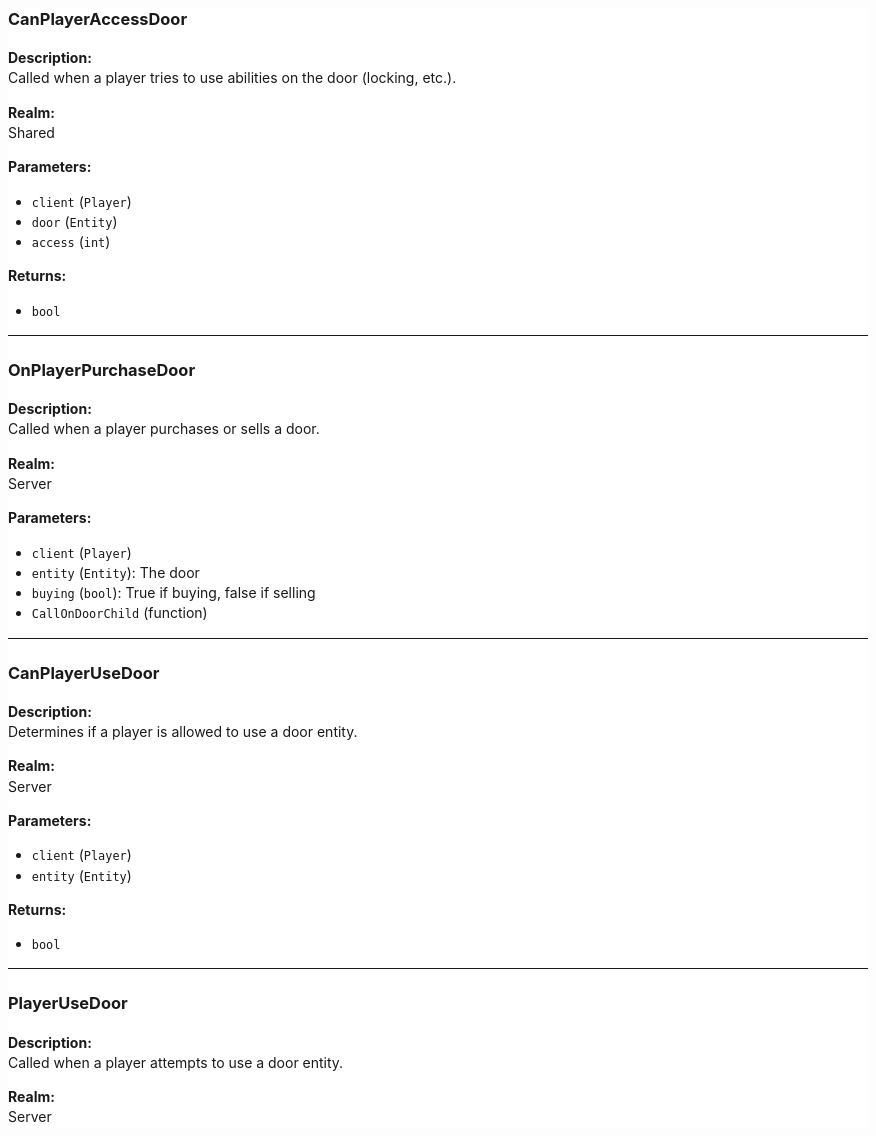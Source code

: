 
### **CanPlayerAccessDoor**
**Description:**  
Called when a player tries to use abilities on the door (locking, etc.).

**Realm:**  
Shared

**Parameters:**
- `client` (`Player`)
- `door` (`Entity`)
- `access` (`int`)

**Returns:**  
- `bool`

---

### **OnPlayerPurchaseDoor**
**Description:**  
Called when a player purchases or sells a door.

**Realm:**  
Server

**Parameters:**
- `client` (`Player`)
- `entity` (`Entity`): The door
- `buying` (`bool`): True if buying, false if selling
- `CallOnDoorChild` (function)

---

### **CanPlayerUseDoor**
**Description:**  
Determines if a player is allowed to use a door entity.

**Realm:**  
Server

**Parameters:**
- `client` (`Player`)
- `entity` (`Entity`)

**Returns:**  
- `bool`

---

### **PlayerUseDoor**
**Description:**  
Called when a player attempts to use a door entity.

**Realm:**  
Server
